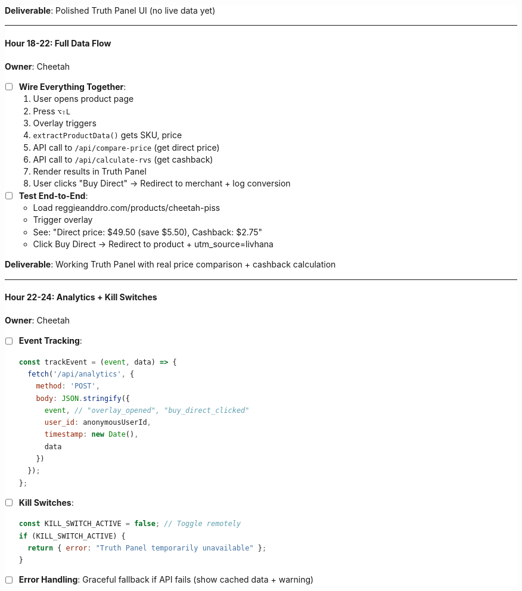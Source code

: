 **Deliverable**: Polished Truth Panel UI (no live data yet)

---

#### **Hour 18-22: Full Data Flow**

**Owner**: Cheetah

- [ ] **Wire Everything Together**:
  1. User opens product page
  2. Press `⌥⇧L`
  3. Overlay triggers
  4. `extractProductData()` gets SKU, price
  5. API call to `/api/compare-price` (get direct price)
  6. API call to `/api/calculate-rvs` (get cashback)
  7. Render results in Truth Panel
  8. User clicks "Buy Direct" → Redirect to merchant + log conversion
- [ ] **Test End-to-End**:
  - Load reggieanddro.com/products/cheetah-piss
  - Trigger overlay
  - See: "Direct price: $49.50 (save $5.50), Cashback: $2.75"
  - Click Buy Direct → Redirect to product + utm_source=livhana

**Deliverable**: Working Truth Panel with real price comparison + cashback calculation

---

#### **Hour 22-24: Analytics + Kill Switches**

**Owner**: Cheetah

- [ ] **Event Tracking**:

  ```javascript
  const trackEvent = (event, data) => {
    fetch('/api/analytics', {
      method: 'POST',
      body: JSON.stringify({
        event, // "overlay_opened", "buy_direct_clicked"
        user_id: anonymousUserId,
        timestamp: new Date(),
        data
      })
    });
  };
  ```

- [ ] **Kill Switches**:

  ```javascript
  const KILL_SWITCH_ACTIVE = false; // Toggle remotely
  if (KILL_SWITCH_ACTIVE) {
    return { error: "Truth Panel temporarily unavailable" };
  }
  ```

- [ ] **Error Handling**: Graceful fallback if API fails (show cached data + warning)
